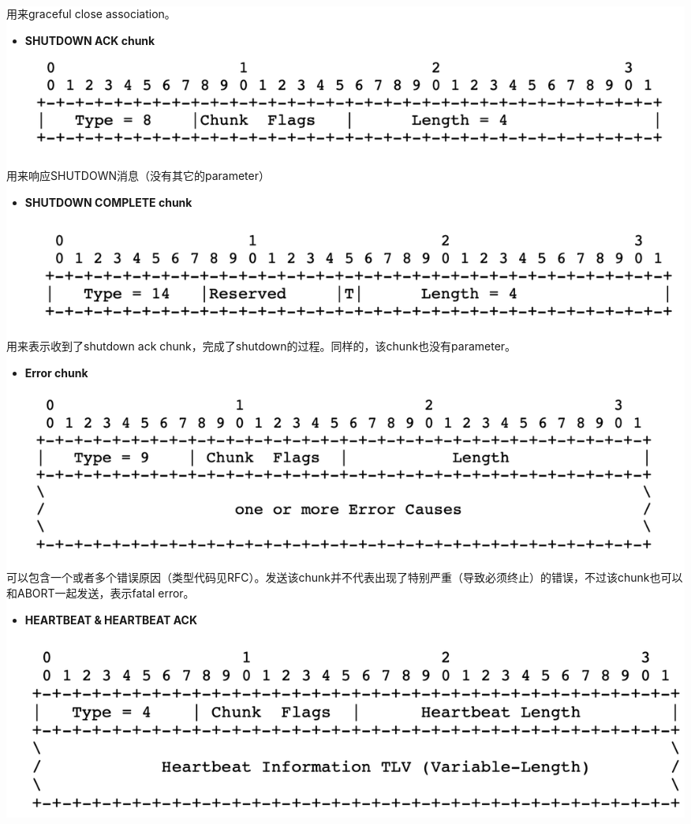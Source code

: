 用来graceful close association。

* **SHUTDOWN ACK chunk**

![image-20210321101903027](image-rfc4960/image-20210321101903027.png)

用来响应SHUTDOWN消息（没有其它的parameter）

* **SHUTDOWN COMPLETE chunk**

![image-20210321103816044](image-rfc4960/image-20210321103816044.png)

用来表示收到了shutdown ack chunk，完成了shutdown的过程。同样的，该chunk也没有parameter。

* **Error chunk**

![image-20210321102003124](image-rfc4960/image-20210321102003124.png)

可以包含一个或者多个错误原因（类型代码见RFC）。发送该chunk并不代表出现了特别严重（导致必须终止）的错误，不过该chunk也可以和ABORT一起发送，表示fatal error。

* **HEARTBEAT  & HEARTBEAT ACK**

![image-20210320190637602](image-rfc4960/image-20210320190637602.png)
